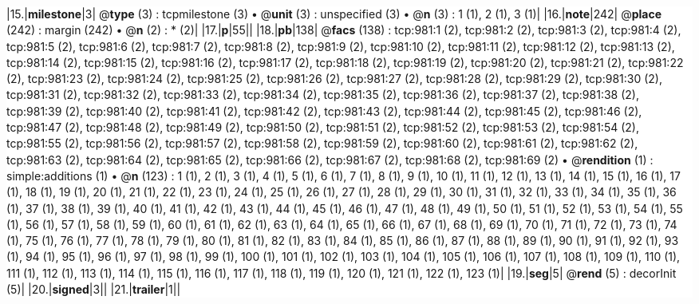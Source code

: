 |15.|__milestone__|3| @__type__ (3) : tcpmilestone (3)  •  @__unit__ (3) : unspecified (3)  •  @__n__ (3) : 1 (1), 2 (1), 3 (1)|
|16.|__note__|242| @__place__ (242) : margin (242)  •  @__n__ (2) : * (2)|
|17.|__p__|55||
|18.|__pb__|138| @__facs__ (138) : tcp:981:1 (2), tcp:981:2 (2), tcp:981:3 (2), tcp:981:4 (2), tcp:981:5 (2), tcp:981:6 (2), tcp:981:7 (2), tcp:981:8 (2), tcp:981:9 (2), tcp:981:10 (2), tcp:981:11 (2), tcp:981:12 (2), tcp:981:13 (2), tcp:981:14 (2), tcp:981:15 (2), tcp:981:16 (2), tcp:981:17 (2), tcp:981:18 (2), tcp:981:19 (2), tcp:981:20 (2), tcp:981:21 (2), tcp:981:22 (2), tcp:981:23 (2), tcp:981:24 (2), tcp:981:25 (2), tcp:981:26 (2), tcp:981:27 (2), tcp:981:28 (2), tcp:981:29 (2), tcp:981:30 (2), tcp:981:31 (2), tcp:981:32 (2), tcp:981:33 (2), tcp:981:34 (2), tcp:981:35 (2), tcp:981:36 (2), tcp:981:37 (2), tcp:981:38 (2), tcp:981:39 (2), tcp:981:40 (2), tcp:981:41 (2), tcp:981:42 (2), tcp:981:43 (2), tcp:981:44 (2), tcp:981:45 (2), tcp:981:46 (2), tcp:981:47 (2), tcp:981:48 (2), tcp:981:49 (2), tcp:981:50 (2), tcp:981:51 (2), tcp:981:52 (2), tcp:981:53 (2), tcp:981:54 (2), tcp:981:55 (2), tcp:981:56 (2), tcp:981:57 (2), tcp:981:58 (2), tcp:981:59 (2), tcp:981:60 (2), tcp:981:61 (2), tcp:981:62 (2), tcp:981:63 (2), tcp:981:64 (2), tcp:981:65 (2), tcp:981:66 (2), tcp:981:67 (2), tcp:981:68 (2), tcp:981:69 (2)  •  @__rendition__ (1) : simple:additions (1)  •  @__n__ (123) : 1 (1), 2 (1), 3 (1), 4 (1), 5 (1), 6 (1), 7 (1), 8 (1), 9 (1), 10 (1), 11 (1), 12 (1), 13 (1), 14 (1), 15 (1), 16 (1), 17 (1), 18 (1), 19 (1), 20 (1), 21 (1), 22 (1), 23 (1), 24 (1), 25 (1), 26 (1), 27 (1), 28 (1), 29 (1), 30 (1), 31 (1), 32 (1), 33 (1), 34 (1), 35 (1), 36 (1), 37 (1), 38 (1), 39 (1), 40 (1), 41 (1), 42 (1), 43 (1), 44 (1), 45 (1), 46 (1), 47 (1), 48 (1), 49 (1), 50 (1), 51 (1), 52 (1), 53 (1), 54 (1), 55 (1), 56 (1), 57 (1), 58 (1), 59 (1), 60 (1), 61 (1), 62 (1), 63 (1), 64 (1), 65 (1), 66 (1), 67 (1), 68 (1), 69 (1), 70 (1), 71 (1), 72 (1), 73 (1), 74 (1), 75 (1), 76 (1), 77 (1), 78 (1), 79 (1), 80 (1), 81 (1), 82 (1), 83 (1), 84 (1), 85 (1), 86 (1), 87 (1), 88 (1), 89 (1), 90 (1), 91 (1), 92 (1), 93 (1), 94 (1), 95 (1), 96 (1), 97 (1), 98 (1), 99 (1), 100 (1), 101 (1), 102 (1), 103 (1), 104 (1), 105 (1), 106 (1), 107 (1), 108 (1), 109 (1), 110 (1), 111 (1), 112 (1), 113 (1), 114 (1), 115 (1), 116 (1), 117 (1), 118 (1), 119 (1), 120 (1), 121 (1), 122 (1), 123 (1)|
|19.|__seg__|5| @__rend__ (5) : decorInit (5)|
|20.|__signed__|3||
|21.|__trailer__|1||

